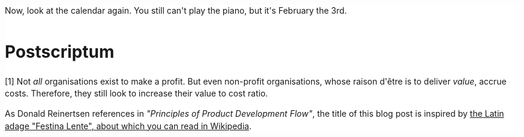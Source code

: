 Now, look at the calendar again. You still can't play the piano, but it's February the 3rd.




# Postscriptum

[1] Not _all_ organisations exist to make a profit. But even non-profit organisations, whose raison d'être is to deliver _value_, accrue costs. Therefore, they still look to increase their value to cost ratio.

As Donald Reinertsen references in _"Principles of Product Development Flow"_, the title of this blog post is inspired by [the Latin adage "Festina Lente", about which you can read in Wikipedia](https://en.wikipedia.org/wiki/Festina_lente).
